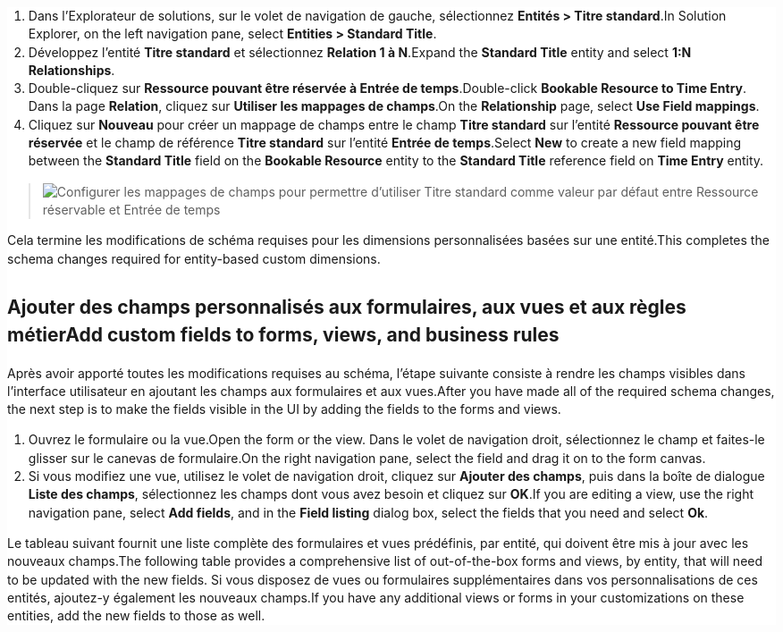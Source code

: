 1. <span data-ttu-id="96a28-177">Dans l’Explorateur de solutions, sur le volet de navigation de gauche, sélectionnez **Entités > Titre standard**.</span><span class="sxs-lookup"><span data-stu-id="96a28-177">In Solution Explorer, on the left navigation pane, select **Entities > Standard Title**.</span></span>
2. <span data-ttu-id="96a28-178">Développez l’entité **Titre standard** et sélectionnez **Relation 1 à N**.</span><span class="sxs-lookup"><span data-stu-id="96a28-178">Expand the **Standard Title** entity and select **1:N Relationships**.</span></span>
3. <span data-ttu-id="96a28-179">Double-cliquez sur **Ressource pouvant être réservée à Entrée de temps**.</span><span class="sxs-lookup"><span data-stu-id="96a28-179">Double-click **Bookable Resource to Time Entry**.</span></span> <span data-ttu-id="96a28-180">Dans la page **Relation**, cliquez sur **Utiliser les mappages de champs**.</span><span class="sxs-lookup"><span data-stu-id="96a28-180">On the **Relationship** page, select **Use Field mappings**.</span></span> 
4. <span data-ttu-id="96a28-181">Cliquez sur **Nouveau** pour créer un mappage de champs entre le champ **Titre standard** sur l’entité **Ressource pouvant être réservée** et le champ de référence **Titre standard** sur l’entité **Entrée de temps**.</span><span class="sxs-lookup"><span data-stu-id="96a28-181">Select **New** to create a new field mapping between the **Standard Title** field on the **Bookable Resource** entity to the **Standard Title** reference field on **Time Entry** entity.</span></span> 

> ![Configurer les mappages de champs pour permettre d’utiliser Titre standard comme valeur par défaut entre Ressource réservable et Entrée de temps](media/ST-Mapping2.png)

<span data-ttu-id="96a28-183">Cela termine les modifications de schéma requises pour les dimensions personnalisées basées sur une entité.</span><span class="sxs-lookup"><span data-stu-id="96a28-183">This completes the schema changes required for entity-based custom dimensions.</span></span>

##  <a name="add-custom-fields-to-forms-views-and-business-rules"></a><span data-ttu-id="96a28-184">Ajouter des champs personnalisés aux formulaires, aux vues et aux règles métier</span><span class="sxs-lookup"><span data-stu-id="96a28-184">Add custom fields to forms, views, and business rules</span></span>

<span data-ttu-id="96a28-185">Après avoir apporté toutes les modifications requises au schéma, l’étape suivante consiste à rendre les champs visibles dans l’interface utilisateur en ajoutant les champs aux formulaires et aux vues.</span><span class="sxs-lookup"><span data-stu-id="96a28-185">After you have made all of the required schema changes, the next step is to make the fields visible in the UI by adding the fields to the forms and views.</span></span>

1. <span data-ttu-id="96a28-186">Ouvrez le formulaire ou la vue.</span><span class="sxs-lookup"><span data-stu-id="96a28-186">Open the form or the view.</span></span> <span data-ttu-id="96a28-187">Dans le volet de navigation droit, sélectionnez le champ et faites-le glisser sur le canevas de formulaire.</span><span class="sxs-lookup"><span data-stu-id="96a28-187">On the right navigation pane, select the field and drag it on to the form canvas.</span></span> 
2. <span data-ttu-id="96a28-188">Si vous modifiez une vue, utilisez le volet de navigation droit, cliquez sur **Ajouter des champs**, puis dans la boîte de dialogue **Liste des champs**, sélectionnez les champs dont vous avez besoin et cliquez sur **OK**.</span><span class="sxs-lookup"><span data-stu-id="96a28-188">If you are editing a view, use the right navigation pane, select **Add fields**, and in the **Field listing** dialog box, select the fields that you need and select **Ok**.</span></span>

<span data-ttu-id="96a28-189">Le tableau suivant fournit une liste complète des formulaires et vues prédéfinis, par entité, qui doivent être mis à jour avec les nouveaux champs.</span><span class="sxs-lookup"><span data-stu-id="96a28-189">The following table provides a comprehensive list of out-of-the-box forms and views, by entity, that will need to be updated with the new fields.</span></span> <span data-ttu-id="96a28-190">Si vous disposez de vues ou formulaires supplémentaires dans vos personnalisations de ces entités, ajoutez-y également les nouveaux champs.</span><span class="sxs-lookup"><span data-stu-id="96a28-190">If you have any additional views or forms in your customizations on these entities, add the new fields to those as well.</span></span>
